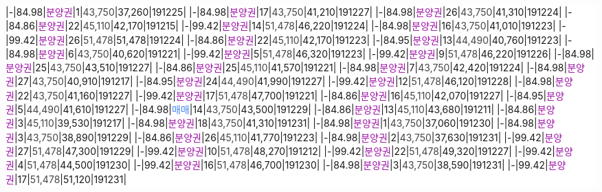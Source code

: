 |-|84.98|<span style="color:#9C11A5">분양권</span>|1|<span style="color:#444444">43,750</span>|37,260|191225|
|-|84.98|<span style="color:#9C11A5">분양권</span>|17|<span style="color:#444444">43,750</span>|41,210|191227|
|-|84.98|<span style="color:#9C11A5">분양권</span>|26|<span style="color:#444444">43,750</span>|41,310|191224|
|-|84.86|<span style="color:#9C11A5">분양권</span>|22|<span style="color:#444444">45,110</span>|42,170|191215|
|-|99.42|<span style="color:#9C11A5">분양권</span>|14|<span style="color:#444444">51,478</span>|46,220|191224|
|-|84.98|<span style="color:#9C11A5">분양권</span>|16|<span style="color:#444444">43,750</span>|41,010|191223|
|-|99.42|<span style="color:#9C11A5">분양권</span>|26|<span style="color:#444444">51,478</span>|51,478|191224|
|-|84.86|<span style="color:#9C11A5">분양권</span>|22|<span style="color:#444444">45,110</span>|42,170|191223|
|-|84.95|<span style="color:#9C11A5">분양권</span>|13|<span style="color:#444444">44,490</span>|40,760|191223|
|-|84.98|<span style="color:#9C11A5">분양권</span>|6|<span style="color:#444444">43,750</span>|40,620|191221|
|-|99.42|<span style="color:#9C11A5">분양권</span>|5|<span style="color:#444444">51,478</span>|46,320|191223|
|-|99.42|<span style="color:#9C11A5">분양권</span>|9|<span style="color:#444444">51,478</span>|46,220|191226|
|-|84.98|<span style="color:#9C11A5">분양권</span>|25|<span style="color:#444444">43,750</span>|43,510|191227|
|-|84.86|<span style="color:#9C11A5">분양권</span>|25|<span style="color:#444444">45,110</span>|41,570|191221|
|-|84.98|<span style="color:#9C11A5">분양권</span>|7|<span style="color:#444444">43,750</span>|42,420|191224|
|-|84.98|<span style="color:#9C11A5">분양권</span>|27|<span style="color:#444444">43,750</span>|40,910|191217|
|-|84.95|<span style="color:#9C11A5">분양권</span>|24|<span style="color:#444444">44,490</span>|41,990|191227|
|-|99.42|<span style="color:#9C11A5">분양권</span>|12|<span style="color:#444444">51,478</span>|46,120|191228|
|-|84.98|<span style="color:#9C11A5">분양권</span>|22|<span style="color:#444444">43,750</span>|41,160|191227|
|-|99.42|<span style="color:#9C11A5">분양권</span>|17|<span style="color:#444444">51,478</span>|47,700|191221|
|-|84.86|<span style="color:#9C11A5">분양권</span>|16|<span style="color:#444444">45,110</span>|42,070|191227|
|-|84.95|<span style="color:#9C11A5">분양권</span>|5|<span style="color:#444444">44,490</span>|41,610|191227|
|-|84.98|<span style="color:#4285f3">매매</span>|14|<span style="color:#444444">43,750</span>|43,500|191229|
|-|84.86|<span style="color:#9C11A5">분양권</span>|13|<span style="color:#444444">45,110</span>|43,680|191211|
|-|84.86|<span style="color:#9C11A5">분양권</span>|3|<span style="color:#444444">45,110</span>|39,530|191217|
|-|84.98|<span style="color:#9C11A5">분양권</span>|18|<span style="color:#444444">43,750</span>|41,310|191231|
|-|84.98|<span style="color:#9C11A5">분양권</span>|1|<span style="color:#444444">43,750</span>|37,060|191230|
|-|84.98|<span style="color:#9C11A5">분양권</span>|3|<span style="color:#444444">43,750</span>|38,890|191229|
|-|84.86|<span style="color:#9C11A5">분양권</span>|26|<span style="color:#444444">45,110</span>|41,770|191223|
|-|84.98|<span style="color:#9C11A5">분양권</span>|2|<span style="color:#444444">43,750</span>|37,630|191231|
|-|99.42|<span style="color:#9C11A5">분양권</span>|27|<span style="color:#444444">51,478</span>|47,300|191229|
|-|99.42|<span style="color:#9C11A5">분양권</span>|10|<span style="color:#444444">51,478</span>|48,270|191212|
|-|99.42|<span style="color:#9C11A5">분양권</span>|22|<span style="color:#444444">51,478</span>|49,320|191227|
|-|99.42|<span style="color:#9C11A5">분양권</span>|4|<span style="color:#444444">51,478</span>|44,500|191230|
|-|99.42|<span style="color:#9C11A5">분양권</span>|16|<span style="color:#444444">51,478</span>|46,700|191230|
|-|84.98|<span style="color:#9C11A5">분양권</span>|3|<span style="color:#444444">43,750</span>|38,590|191231|
|-|99.42|<span style="color:#9C11A5">분양권</span>|17|<span style="color:#444444">51,478</span>|51,120|191231|